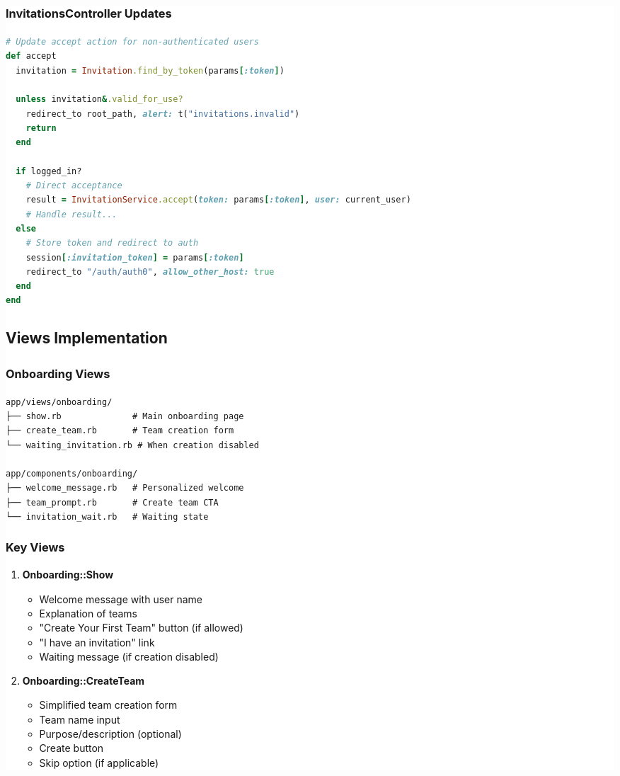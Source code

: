 ### InvitationsController Updates
```ruby
# Update accept action for non-authenticated users
def accept
  invitation = Invitation.find_by_token(params[:token])
  
  unless invitation&.valid_for_use?
    redirect_to root_path, alert: t("invitations.invalid")
    return
  end
  
  if logged_in?
    # Direct acceptance
    result = InvitationService.accept(token: params[:token], user: current_user)
    # Handle result...
  else
    # Store token and redirect to auth
    session[:invitation_token] = params[:token]
    redirect_to "/auth/auth0", allow_other_host: true
  end
end
```

## Views Implementation

### Onboarding Views
```
app/views/onboarding/
├── show.rb              # Main onboarding page
├── create_team.rb       # Team creation form
└── waiting_invitation.rb # When creation disabled

app/components/onboarding/
├── welcome_message.rb   # Personalized welcome
├── team_prompt.rb       # Create team CTA
└── invitation_wait.rb   # Waiting state
```

### Key Views

1. **Onboarding::Show**
   - Welcome message with user name
   - Explanation of teams
   - "Create Your First Team" button (if allowed)
   - "I have an invitation" link
   - Waiting message (if creation disabled)

2. **Onboarding::CreateTeam**
   - Simplified team creation form
   - Team name input
   - Purpose/description (optional)
   - Create button
   - Skip option (if applicable)
